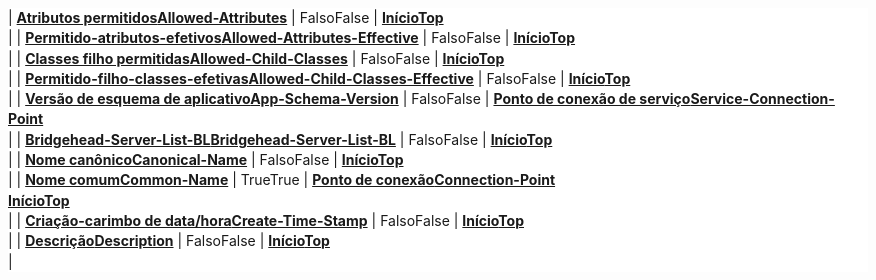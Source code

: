 | [<span data-ttu-id="d3d82-433">**Atributos permitidos**</span><span class="sxs-lookup"><span data-stu-id="d3d82-433">**Allowed-Attributes**</span></span>](a-allowedattributes.md)                           | <span data-ttu-id="d3d82-434">Falso</span><span class="sxs-lookup"><span data-stu-id="d3d82-434">False</span></span>     | [<span data-ttu-id="d3d82-435">**Início**</span><span class="sxs-lookup"><span data-stu-id="d3d82-435">**Top**</span></span>](c-top.md)<br/>                                                          |
| [<span data-ttu-id="d3d82-436">**Permitido-atributos-efetivos**</span><span class="sxs-lookup"><span data-stu-id="d3d82-436">**Allowed-Attributes-Effective**</span></span>](a-allowedattributeseffective.md)        | <span data-ttu-id="d3d82-437">Falso</span><span class="sxs-lookup"><span data-stu-id="d3d82-437">False</span></span>     | [<span data-ttu-id="d3d82-438">**Início**</span><span class="sxs-lookup"><span data-stu-id="d3d82-438">**Top**</span></span>](c-top.md)<br/>                                                          |
| [<span data-ttu-id="d3d82-439">**Classes filho permitidas**</span><span class="sxs-lookup"><span data-stu-id="d3d82-439">**Allowed-Child-Classes**</span></span>](a-allowedchildclasses.md)                      | <span data-ttu-id="d3d82-440">Falso</span><span class="sxs-lookup"><span data-stu-id="d3d82-440">False</span></span>     | [<span data-ttu-id="d3d82-441">**Início**</span><span class="sxs-lookup"><span data-stu-id="d3d82-441">**Top**</span></span>](c-top.md)<br/>                                                          |
| [<span data-ttu-id="d3d82-442">**Permitido-filho-classes-efetivas**</span><span class="sxs-lookup"><span data-stu-id="d3d82-442">**Allowed-Child-Classes-Effective**</span></span>](a-allowedchildclasseseffective.md)   | <span data-ttu-id="d3d82-443">Falso</span><span class="sxs-lookup"><span data-stu-id="d3d82-443">False</span></span>     | [<span data-ttu-id="d3d82-444">**Início**</span><span class="sxs-lookup"><span data-stu-id="d3d82-444">**Top**</span></span>](c-top.md)<br/>                                                          |
| [<span data-ttu-id="d3d82-445">**Versão de esquema de aplicativo**</span><span class="sxs-lookup"><span data-stu-id="d3d82-445">**App-Schema-Version**</span></span>](a-appschemaversion.md)                            | <span data-ttu-id="d3d82-446">Falso</span><span class="sxs-lookup"><span data-stu-id="d3d82-446">False</span></span>     | [<span data-ttu-id="d3d82-447">**Ponto de conexão de serviço**</span><span class="sxs-lookup"><span data-stu-id="d3d82-447">**Service-Connection-Point**</span></span>](c-serviceconnectionpoint.md)<br/>                  |
| [<span data-ttu-id="d3d82-448">**Bridgehead-Server-List-BL**</span><span class="sxs-lookup"><span data-stu-id="d3d82-448">**Bridgehead-Server-List-BL**</span></span>](a-bridgeheadserverlistbl.md)               | <span data-ttu-id="d3d82-449">Falso</span><span class="sxs-lookup"><span data-stu-id="d3d82-449">False</span></span>     | [<span data-ttu-id="d3d82-450">**Início**</span><span class="sxs-lookup"><span data-stu-id="d3d82-450">**Top**</span></span>](c-top.md)<br/>                                                          |
| [<span data-ttu-id="d3d82-451">**Nome canônico**</span><span class="sxs-lookup"><span data-stu-id="d3d82-451">**Canonical-Name**</span></span>](a-canonicalname.md)                                   | <span data-ttu-id="d3d82-452">Falso</span><span class="sxs-lookup"><span data-stu-id="d3d82-452">False</span></span>     | [<span data-ttu-id="d3d82-453">**Início**</span><span class="sxs-lookup"><span data-stu-id="d3d82-453">**Top**</span></span>](c-top.md)<br/>                                                          |
| [<span data-ttu-id="d3d82-454">**Nome comum**</span><span class="sxs-lookup"><span data-stu-id="d3d82-454">**Common-Name**</span></span>](a-cn.md)                                                 | <span data-ttu-id="d3d82-455">True</span><span class="sxs-lookup"><span data-stu-id="d3d82-455">True</span></span>      | [<span data-ttu-id="d3d82-456">**Ponto de conexão**</span><span class="sxs-lookup"><span data-stu-id="d3d82-456">**Connection-Point**</span></span>](c-connectionpoint.md)<br/> [<span data-ttu-id="d3d82-457">**Início**</span><span class="sxs-lookup"><span data-stu-id="d3d82-457">**Top**</span></span>](c-top.md)<br/> |
| [<span data-ttu-id="d3d82-458">**Criação-carimbo de data/hora**</span><span class="sxs-lookup"><span data-stu-id="d3d82-458">**Create-Time-Stamp**</span></span>](a-createtimestamp.md)                              | <span data-ttu-id="d3d82-459">Falso</span><span class="sxs-lookup"><span data-stu-id="d3d82-459">False</span></span>     | [<span data-ttu-id="d3d82-460">**Início**</span><span class="sxs-lookup"><span data-stu-id="d3d82-460">**Top**</span></span>](c-top.md)<br/>                                                          |
| [<span data-ttu-id="d3d82-461">**Descrição**</span><span class="sxs-lookup"><span data-stu-id="d3d82-461">**Description**</span></span>](a-description.md)                                        | <span data-ttu-id="d3d82-462">Falso</span><span class="sxs-lookup"><span data-stu-id="d3d82-462">False</span></span>     | [<span data-ttu-id="d3d82-463">**Início**</span><span class="sxs-lookup"><span data-stu-id="d3d82-463">**Top**</span></span>](c-top.md)<br/>                                                          |